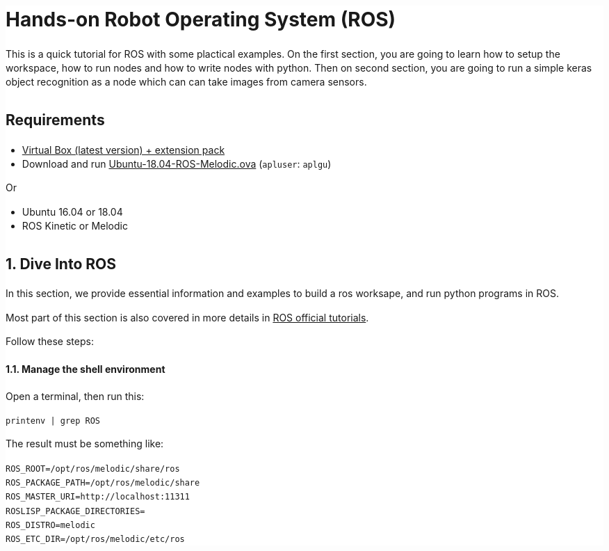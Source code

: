 # Hands-on Robot Operating System (ROS)

This is a quick tutorial for ROS 
with some plactical examples. 
On the first section,
you are going to learn 
how to setup the workspace,
how to run nodes and 
how to write nodes with python.
Then on second section,
you are going to run a simple keras object recognition
as a node which can can take images from camera sensors. 

## Requirements

* [Virtual Box (latest version) + extension pack](https://www.virtualbox.org/wiki/Downloads)
* Download and run [Ubuntu-18.04-ROS-Melodic.ova](https://gubox.box.com/shared/static/1d4h3alkkx8i9noo7jx4xsy1gjdd0l5a.ova)
(`apluser`: `aplgu`)


Or


* Ubuntu 16.04 or 18.04
* ROS Kinetic or Melodic

## 1. Dive Into ROS

In this section, we provide essential information and examples to build a ros worksape, and run python programs in ROS. 

Most part of this section is also covered in more details in [ROS official tutorials](http://wiki.ros.org/ROS/Tutorials).

Follow these steps:

#### 1.1. Manage the shell environment

Open a terminal, then run this:

```
printenv | grep ROS
```

The result must be something like:

```
ROS_ROOT=/opt/ros/melodic/share/ros
ROS_PACKAGE_PATH=/opt/ros/melodic/share
ROS_MASTER_URI=http://localhost:11311
ROSLISP_PACKAGE_DIRECTORIES=
ROS_DISTRO=melodic
ROS_ETC_DIR=/opt/ros/melodic/etc/ros
```
